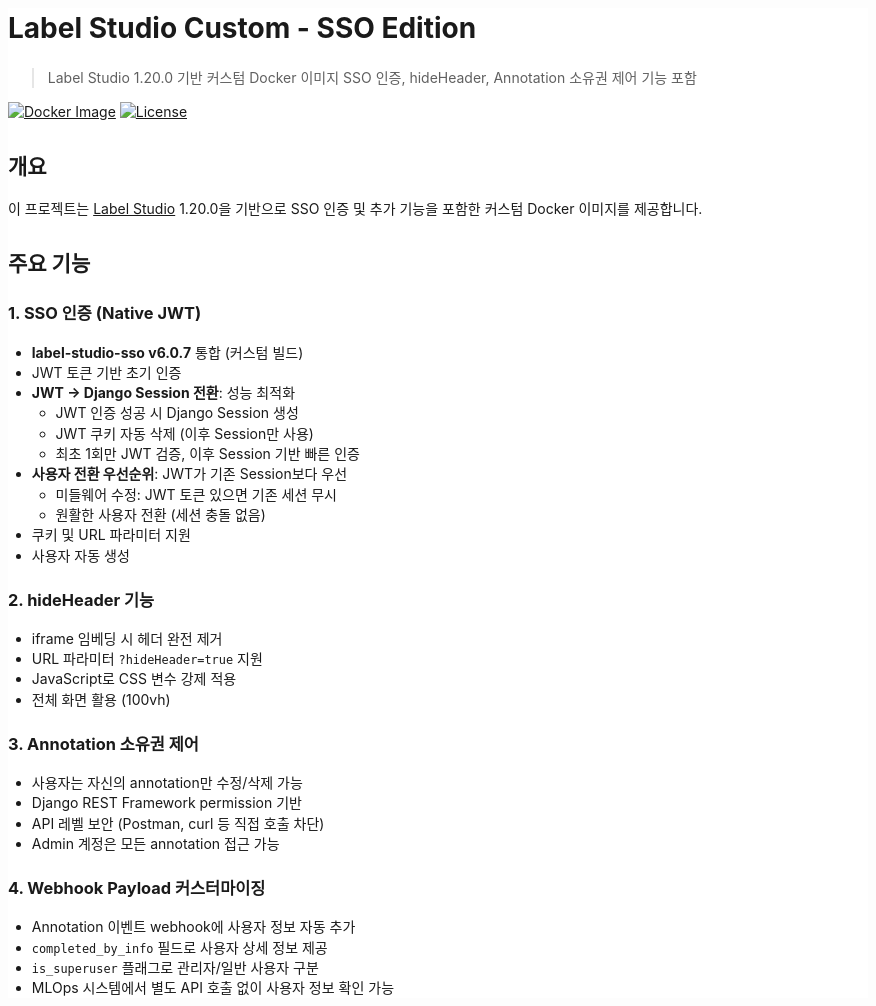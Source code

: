 # Label Studio Custom - SSO Edition

> Label Studio 1.20.0 기반 커스텀 Docker 이미지
> SSO 인증, hideHeader, Annotation 소유권 제어 기능 포함

[![Docker Image](https://img.shields.io/badge/docker-label--studio--custom-blue)](https://github.com/orgs/community/packages)
[![License](https://img.shields.io/badge/license-MIT-green)](LICENSE)

## 개요

이 프로젝트는 [Label Studio](https://github.com/HumanSignal/label-studio) 1.20.0을 기반으로 SSO 인증 및 추가 기능을 포함한 커스텀 Docker 이미지를 제공합니다.

## 주요 기능

### 1. SSO 인증 (Native JWT)

- **label-studio-sso v6.0.7** 통합 (커스텀 빌드)
- JWT 토큰 기반 초기 인증
- **JWT → Django Session 전환**: 성능 최적화
  - JWT 인증 성공 시 Django Session 생성
  - JWT 쿠키 자동 삭제 (이후 Session만 사용)
  - 최초 1회만 JWT 검증, 이후 Session 기반 빠른 인증
- **사용자 전환 우선순위**: JWT가 기존 Session보다 우선
  - 미들웨어 수정: JWT 토큰 있으면 기존 세션 무시
  - 원활한 사용자 전환 (세션 충돌 없음)
- 쿠키 및 URL 파라미터 지원
- 사용자 자동 생성

### 2. hideHeader 기능

- iframe 임베딩 시 헤더 완전 제거
- URL 파라미터 `?hideHeader=true` 지원
- JavaScript로 CSS 변수 강제 적용
- 전체 화면 활용 (100vh)

### 3. Annotation 소유권 제어

- 사용자는 자신의 annotation만 수정/삭제 가능
- Django REST Framework permission 기반
- API 레벨 보안 (Postman, curl 등 직접 호출 차단)
- Admin 계정은 모든 annotation 접근 가능

### 4. Webhook Payload 커스터마이징

- Annotation 이벤트 webhook에 사용자 정보 자동 추가
- `completed_by_info` 필드로 사용자 상세 정보 제공
- `is_superuser` 플래그로 관리자/일반 사용자 구분
- MLOps 시스템에서 별도 API 호출 없이 사용자 정보 확인 가능
